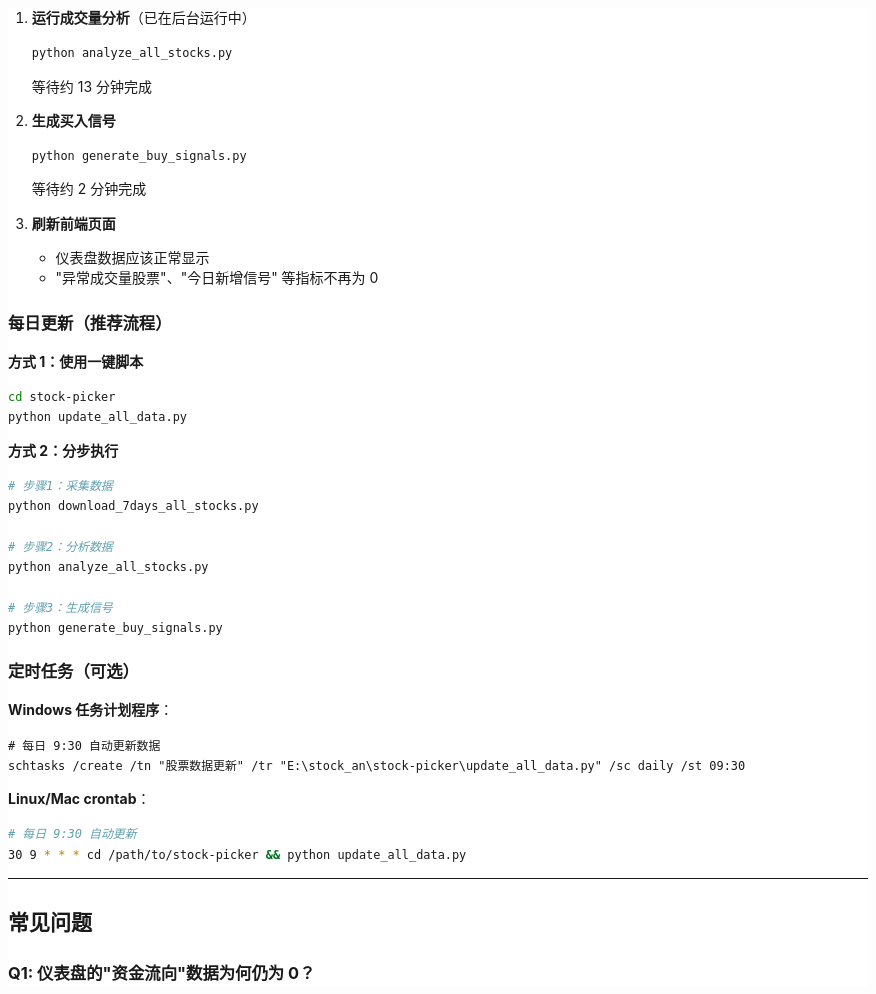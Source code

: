 1. **运行成交量分析**（已在后台运行中）
   ```bash
   python analyze_all_stocks.py
   ```
   等待约 13 分钟完成

2. **生成买入信号**
   ```bash
   python generate_buy_signals.py
   ```
   等待约 2 分钟完成

3. **刷新前端页面**
   - 仪表盘数据应该正常显示
   - "异常成交量股票"、"今日新增信号" 等指标不再为 0

### 每日更新（推荐流程）

**方式 1：使用一键脚本**
```bash
cd stock-picker
python update_all_data.py
```

**方式 2：分步执行**
```bash
# 步骤1：采集数据
python download_7days_all_stocks.py

# 步骤2：分析数据
python analyze_all_stocks.py

# 步骤3：生成信号
python generate_buy_signals.py
```

### 定时任务（可选）

**Windows 任务计划程序**：
```batch
# 每日 9:30 自动更新数据
schtasks /create /tn "股票数据更新" /tr "E:\stock_an\stock-picker\update_all_data.py" /sc daily /st 09:30
```

**Linux/Mac crontab**：
```bash
# 每日 9:30 自动更新
30 9 * * * cd /path/to/stock-picker && python update_all_data.py
```

---

## 常见问题

### Q1: 仪表盘的"资金流向"数据为何仍为 0？
